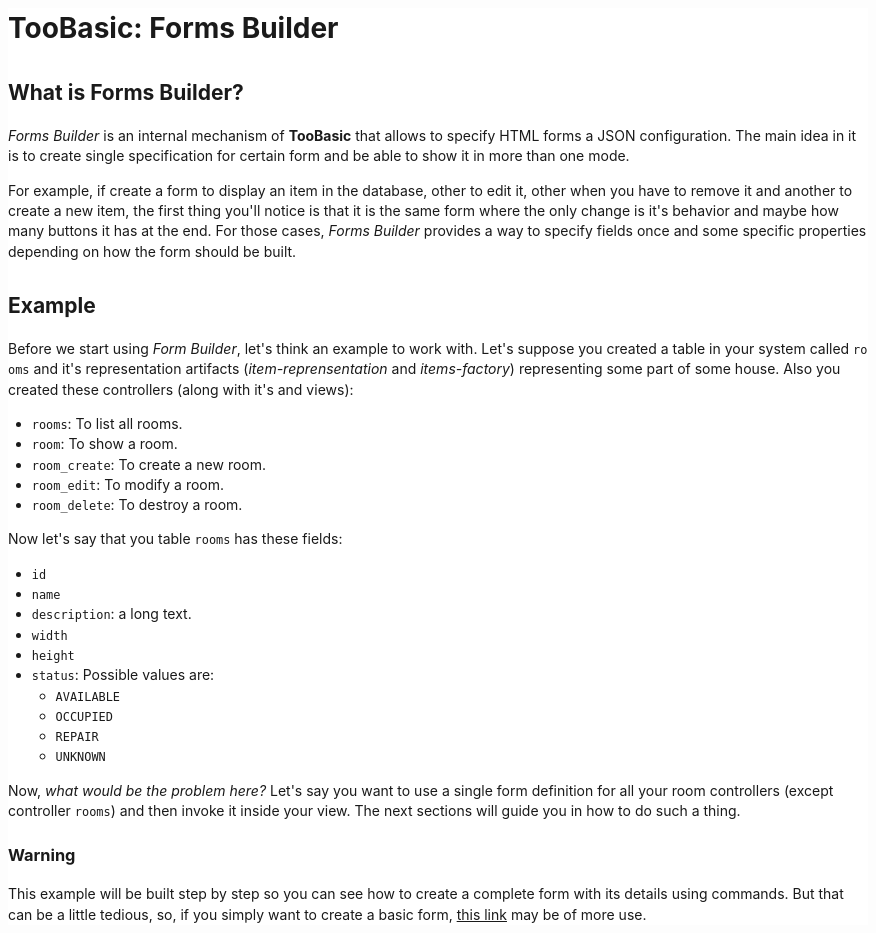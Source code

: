 # TooBasic: Forms Builder
## What is Forms Builder?
_Forms Builder_ is an internal mechanism of __TooBasic__ that allows to specify
HTML forms a JSON configuration.
The main idea in it is to create single specification for certain form and be able
to show it in more than one mode.

For example, if create a form to display an item in the database, other to edit
it, other when you have to remove it and another to create a new item, the first
thing you'll notice is that it is the same form where the only change is it's
behavior and maybe how many buttons it has at the end.
For those cases, _Forms Builder_ provides a way to specify fields once and some
specific properties depending on how the form should be built.

## Example
Before we start using _Form Builder_, let's think an example to work with.
Let's suppose you created a table in your system called `rooms` and it's
representation artifacts (_item-reprensentation_ and _items-factory_) representing
some part of some house.
Also you created these controllers (along with it's and views):

* `rooms`: To list all rooms.
* `room`: To show a room.
* `room_create`: To create a new room.
* `room_edit`: To modify a room.
* `room_delete`: To destroy a room.

Now let's say that you table `rooms` has these fields:

* `id`
* `name`
* `description`: a long text.
* `width`
* `height`
* `status`: Possible values are:
	* `AVAILABLE`
	* `OCCUPIED`
	* `REPAIR`
	* `UNKNOWN`

Now, _what would be the problem here?_
Let's say you want to use a single form definition for all your room controllers
(except controller `rooms`) and then invoke it inside your view.
The next sections will guide you in how to do such a thing.

### Warning
This example will be built step by step so you can see how to create a complete
form with its details using commands.
But that can be a little tedious, so, if you simply want to create a basic form,
[this link](tech/qforms.md) may be of more use.
